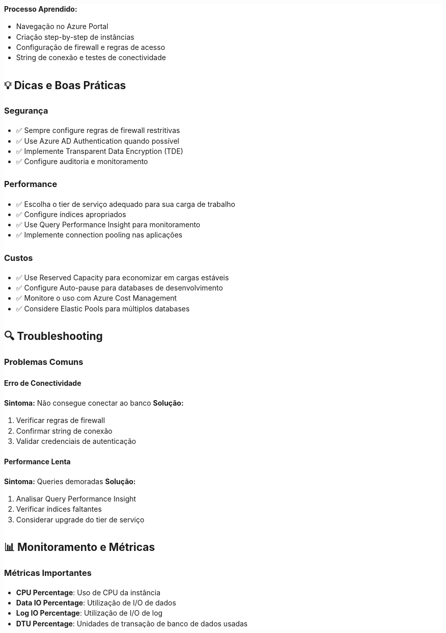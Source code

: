 **Processo Aprendido:**
- Navegação no Azure Portal
- Criação step-by-step de instâncias
- Configuração de firewall e regras de acesso
- String de conexão e testes de conectividade

## 💡 Dicas e Boas Práticas

### Segurança
- ✅ Sempre configure regras de firewall restritivas
- ✅ Use Azure AD Authentication quando possível
- ✅ Implemente Transparent Data Encryption (TDE)
- ✅ Configure auditoria e monitoramento

### Performance
- ✅ Escolha o tier de serviço adequado para sua carga de trabalho
- ✅ Configure índices apropriados
- ✅ Use Query Performance Insight para monitoramento
- ✅ Implemente connection pooling nas aplicações

### Custos
- ✅ Use Reserved Capacity para economizar em cargas estáveis
- ✅ Configure Auto-pause para databases de desenvolvimento
- ✅ Monitore o uso com Azure Cost Management
- ✅ Considere Elastic Pools para múltiplos databases

## 🔍 Troubleshooting

### Problemas Comuns

#### Erro de Conectividade
**Sintoma:** Não consegue conectar ao banco
**Solução:**
1. Verificar regras de firewall
2. Confirmar string de conexão
3. Validar credenciais de autenticação

#### Performance Lenta
**Sintoma:** Queries demoradas
**Solução:**
1. Analisar Query Performance Insight
2. Verificar índices faltantes
3. Considerar upgrade do tier de serviço

## 📊 Monitoramento e Métricas

### Métricas Importantes
- **CPU Percentage**: Uso de CPU da instância
- **Data IO Percentage**: Utilização de I/O de dados
- **Log IO Percentage**: Utilização de I/O de log
- **DTU Percentage**: Unidades de transação de banco de dados usadas
